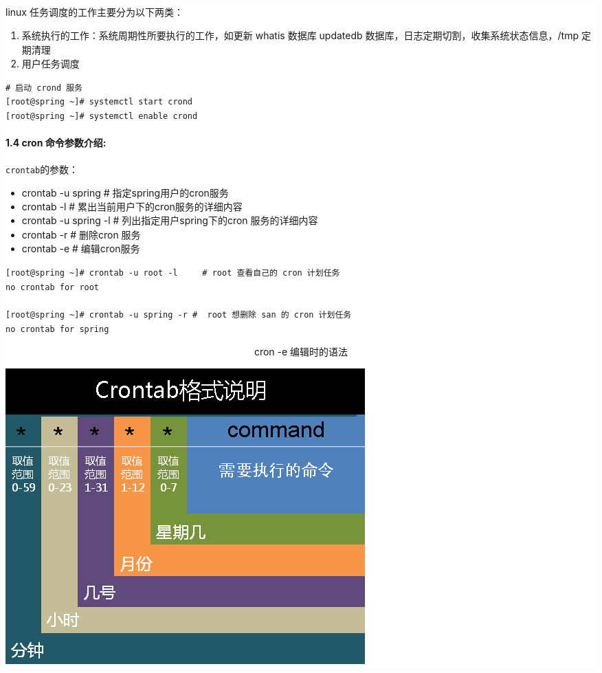 linux 任务调度的工作主要分为以下两类：

1. 系统执行的工作：系统周期性所要执行的工作，如更新 whatis 数据库 updatedb 数据库，日志定期切割，收集系统状态信息，/tmp 定期清理
2. 用户任务调度 

```
# 启动 crond 服务
[root@spring ~]# systemctl start crond
[root@spring ~]# systemctl enable crond
```

#### 1.4 cron 命令参数介绍:

`crontab`的参数：

* crontab -u spring      # 指定spring用户的cron服务
* crontab -l                 # 累出当前用户下的cron服务的详细内容
* crontab -u spring -l   # 列出指定用户spring下的cron 服务的详细内容
* crontab -r                # 删除cron 服务
* crontab -e               # 编辑cron服务

```
[root@spring ~]# crontab -u root -l     # root 查看自己的 cron 计划任务
no crontab for root

[root@spring ~]# crontab -u spring -r #  root 想删除 san 的 cron 计划任务
no crontab for spring
```

<center>cron -e 编辑时的语法</center>

![cron -e 编辑时的语法](./img/cron-e.png)

